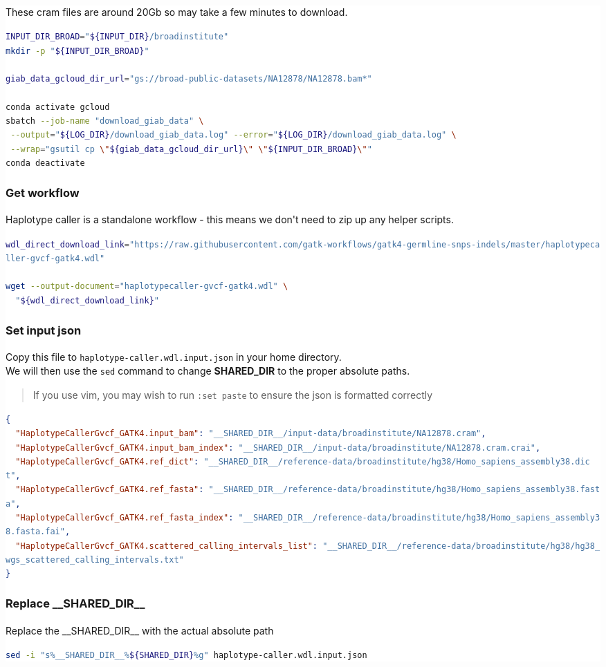 These cram files are around 20Gb so may take a few minutes to download.  

```bash
INPUT_DIR_BROAD="${INPUT_DIR}/broadinstitute"
mkdir -p "${INPUT_DIR_BROAD}"

giab_data_gcloud_dir_url="gs://broad-public-datasets/NA12878/NA12878.bam*"

conda activate gcloud
sbatch --job-name "download_giab_data" \
 --output="${LOG_DIR}/download_giab_data.log" --error="${LOG_DIR}/download_giab_data.log" \
 --wrap="gsutil cp \"${giab_data_gcloud_dir_url}\" \"${INPUT_DIR_BROAD}\""
conda deactivate
```

### Get workflow

Haplotype caller is a standalone workflow - this means we don't need to zip up any helper scripts.

```bash
wdl_direct_download_link="https://raw.githubusercontent.com/gatk-workflows/gatk4-germline-snps-indels/master/haplotypecaller-gvcf-gatk4.wdl"

wget --output-document="haplotypecaller-gvcf-gatk4.wdl" \
  "${wdl_direct_download_link}"
```

### Set input json

Copy this file to `haplotype-caller.wdl.input.json` in your home directory.  
We will then use the `sed` command to change __SHARED_DIR__ to the proper absolute paths.

> If you use vim, you may wish to run `:set paste` to ensure the json is formatted correctly

```json
{
  "HaplotypeCallerGvcf_GATK4.input_bam": "__SHARED_DIR__/input-data/broadinstitute/NA12878.cram",
  "HaplotypeCallerGvcf_GATK4.input_bam_index": "__SHARED_DIR__/input-data/broadinstitute/NA12878.cram.crai",
  "HaplotypeCallerGvcf_GATK4.ref_dict": "__SHARED_DIR__/reference-data/broadinstitute/hg38/Homo_sapiens_assembly38.dict",
  "HaplotypeCallerGvcf_GATK4.ref_fasta": "__SHARED_DIR__/reference-data/broadinstitute/hg38/Homo_sapiens_assembly38.fasta",
  "HaplotypeCallerGvcf_GATK4.ref_fasta_index": "__SHARED_DIR__/reference-data/broadinstitute/hg38/Homo_sapiens_assembly38.fasta.fai",
  "HaplotypeCallerGvcf_GATK4.scattered_calling_intervals_list": "__SHARED_DIR__/reference-data/broadinstitute/hg38/hg38_wgs_scattered_calling_intervals.txt"
}
```

### Replace \_\_SHARED\_DIR\_\_

Replace the \_\_SHARED\_DIR\_\_ with the actual absolute path

```bash
sed -i "s%__SHARED_DIR__%${SHARED_DIR}%g" haplotype-caller.wdl.input.json
```
